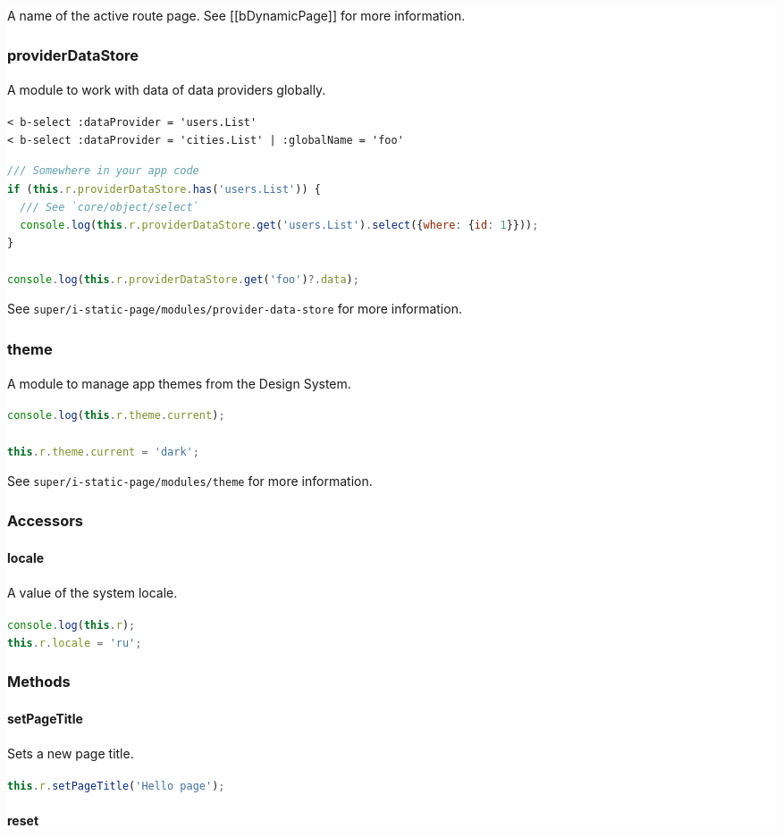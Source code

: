 A name of the active route page.
See [[bDynamicPage]] for more information.

### providerDataStore

A module to work with data of data providers globally.

```
< b-select :dataProvider = 'users.List'
< b-select :dataProvider = 'cities.List' | :globalName = 'foo'
```

```js
/// Somewhere in your app code
if (this.r.providerDataStore.has('users.List')) {
  /// See `core/object/select`
  console.log(this.r.providerDataStore.get('users.List').select({where: {id: 1}}));
}

console.log(this.r.providerDataStore.get('foo')?.data);
```

See `super/i-static-page/modules/provider-data-store` for more information.

### theme

A module to manage app themes from the Design System.

```js
console.log(this.r.theme.current);

this.r.theme.current = 'dark';
```

See `super/i-static-page/modules/theme` for more information.

### Accessors

#### locale

A value of the system locale.

```js
console.log(this.r);
this.r.locale = 'ru';
```

### Methods

#### setPageTitle

Sets a new page title.

```js
this.r.setPageTitle('Hello page');
```

#### reset
